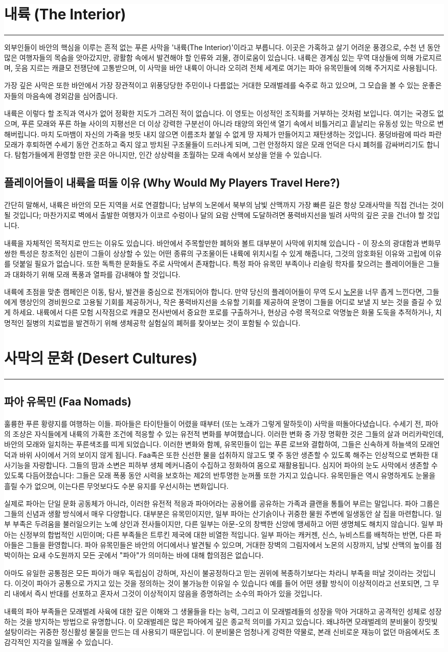 # 내륙 (The Interior)
---

외부인들이 바안의 핵심을 이루는 흔적 없는 푸른 사막을 '내륙(The Interior)'이라고 부릅니다. 이곳은 가혹하고 살기 어려운 풍경으로, 수천 년 동안 많은 여행자들의 목숨을 앗아갔지만, 광활함 속에서 발견해야 할 인류와 괴물, 경이로움이 있습니다. 내륙은 경계심 있는 무역 대상들에 의해 가로지르며, 웃음 지르는 캐클모 전쟁단에 고통받으며, 이 사막을 바안 내륙이 아니라 오히려 전체 세계로 여기는 파아 유목민들에 의해 주거지로 사용됩니다. 

가장 깊은 사막은 또한 바안에서 가장 장관적이고 위풍당당한 주민이나 다름없는 거대한 모래벌레를 숙주로 하고 있으며, 그 모습을 볼 수 있는 운좋은 자들의 마음속에 경외감을 심어줍니다.

내륙은 이렇다 할 조직과 역사가 없어 정확한 지도가 그려진 적이 없습니다. 이 영토는 이성적인 조직화를 거부하는 것처럼 보입니다. 여기는 국경도 없으며, 푸른 모래와 푸른 하늘 사이의 지평선은 더 이상 강력한 구분선이 아니라 태양의 와인색 열기 속에서 비틀거리고 흩날리는 유동성 있는 막으로 변해버립니다. 마치 도마뱀이 자신의 가죽을 벗듯 내지 않으면 이름조차 붙일 수 없게 땅 자체가 만들어지고 재탄생하는 것입니다. 풍덩바람에 따라 파란 모래가 후퇴하면 수세기 동안 건조하고 죽지 않고 방치된 구조물들이 드러나게 되며, 그런 안정하지 않은 모래 언덕은 다시 폐허를 감싸버리기도 합니다. 탐험가들에게 환영할 만한 곳은 아니지만, 인간 상상력을 초월하는 모래 속에서 보상을 얻을 수 있습니다.

## 플레이어들이 내륙을 떠돌 이유 (Why Would My Players Travel Here?)

간단히 말해서, 내륙은 바안의 모든 지역을 서로 연결합니다; 남부의 노몬에서 북부의 남빛 산맥까지 가장 빠른 길은 항상 모래사막을 직접 건너는 것이 될 것입니다; 마찬가지로 벽에서 출발한 여행자가 이코르 수렁이나 달의 요람 산맥에 도달하려면 풍력바지선을 빌려 사막의 깊은 곳을 건너야 할 것입니다.

내륙을 자체적인 목적지로 만드는 이유도 있습니다. 바안에서 주목할만한 폐허와 볼트 대부분이 사막에 위치해 있습니다 - 이 장소의 광대함과 변화무쌍한 특성은 창조적인 심판이 그들이 상상할 수 있는 어떤 종류의 구조물이든 내륙에 위치시킬 수 있게 해줍니다, 그것의 암호화된 이유와 고립에 이유를 덧붙일 필요가 없습니다. 또한 독특한 문화들도 주로 사막에서 존재합니다. 특정 파아 유목민 부족이나 리슬링 학자를 찾으려는 플레이어들은 그들과 대화하기 위해 모래 폭풍과 열파를 감내해야 할 것입니다. 

내륙에 초점을 맞춘 캠페인은 이동, 탐사, 발견을 중심으로 전개되어야 합니다. 만약 당신의 플레이어들이 무역 도시 [노몬](regions/gnomon.md)을 너무 좁게 느낀다면, 그들에게 행상인의 경비원으로 고용될 기회를 제공하거나, 작은 풍력바지선을 소유할 기회를 제공하여 운명이 그들을 어디로 보낼 지 보는 것을 즐길 수 있게 하세요. 내륙에서 다른 모험 시작점으로 캐클모 전사반에서 중요한 포로를 구출하거나, 현상금 수령 목적으로 악명높은 화물 도둑을 추적하거나, 치명적인 질병의 치료법을 발견하기 위해 생체공학 실험실의 폐허를 찾아보는 것이 포함될 수 있습니다.

# 사막의 문화 (Desert Cultures)
---

## 파아 유목민 (Faa Nomads)
훌륭한 푸른 황량지를 여행하는 이들. 파아들은 타이탄들이 어렸을 때부터 (또는 노래가 그렇게 말하듯이) 사막을 떠돌아다녔습니다. 수세기 전, 파아의 조상은 자식들에게 내륙의 가혹한 조건에 적응할 수 있는 유전적 변화를 부여했습니다. 이러한 변화 중 가장 명확한 것은 그들의 살과 머리카락인데, 바안의 모래와 일치하는 푸른색조를 띠게 되었습니다. 이러한 변화와 함께, 유목민들이 입는 푸른 로브와 결합하여, 그들은 신속하게 하늘색의 모래언덕과 바위 사이에서 거의 보이지 않게 됩니다. Faa족은 또한 신선한 물을 섭취하지 않고도 몇 주 동안 생존할 수 있도록 해주는 인상적으로 변화한 대사기능을 자랑합니다. 그들의 땀과 소변은 피하부 생체 메커니즘이 수집하고 정화하여 몸으로 재활용됩니다. 심지어 파아의 눈도 사막에서 생존할 수 있도록 다듬어졌습니다: 그들은 모래 폭풍 동안 시력을 보호하는 제2의 반투명한 눈꺼풀 또한 가지고 있습니다. 유목민들은 역시 유명하게도 눈물을 흘릴 수가 없으며, 이는다른 무엇보다도 수분 유지를 우선시하는 변화입니다.

실제로 파아는 단일 문화 공동체가 아니라, 이러한 유전적 적응과 파아어라는 공용어를 공유하는 가족과 클랜을 통틀어 부르는 말입니다. 파아 그룹은 그들의 신념과 생활 방식에서 매우 다양합니다. 대부분은 유목민이지만, 일부 파아는 산기슭이나 귀중한 물원 주변에 일생동안 살 집을 마련합니다. 일부 부족은 두려움을 불러일으키는 노예 상인과 전사들이지만, 다른 일부는 아문-오의 창백한 신앙에 맹세하고 어떤 생명체도 해치지 않습니다. 일부 파아는 신정부의 합법적인 시민이며; 다른 부족들은 트루킨 제국에 대한 비열한 적입니다. 일부 파아는 캐커젠, 신스, 뉴비스트를 배척하는 반면, 다른 파아들은 그들을 환영합니다. 파아 유목민들은 바안의 어디에서나 발견될 수 있으며, 거대한 장벽의 그림자에서 노몬의 시장까지, 남빛 산맥의 높이를 점박이하는 요새 수도원까지 모든 곳에서 "파아"가 의미하는 바에 대해 합의점은 없습니다.

아마도 유일한 공통점은 모든 파아가 매우 독립심이 강하며, 자신이 불공정하다고 믿는 권위에 복종하기보다는 차라니 부족을 떠날 것이라는 것입니다. 이것이 파아가 공통으로 가지고 있는 것을 정의하는 것이 불가능한 이유일 수 있습니다 예를 들어 어떤 생활 방식이 이상적이라고 선포되면, 그 무리 내에서 즉시 반대를 선포하고 혼자서 그것이 이상적이지 않음을 증명하려는 소수의 파아가 있을 것입니다.

내륙의 파아 부족들은 모래벌레 사육에 대한 깊은 이해와 그 생물들을 타는 능력, 그리고 이 모래벌레들의 성장을 막아 거대하고 공격적인 성체로 성장하는 것을 방지하는 방법으로 유명합니다. 이 모래벌레은 많은 파아에게 깊은 종교적 의미를 가지고 있습니다. 왜냐하면 모래벌레의 분비물이 장밋빛 설탕이라는 귀중한 정신활성 물질을 만드는 데 사용되기 때문입니다. 이 분비물은 엄청나게 강력한 약물로, 본래 신비로운 재능이 없던 마음에서도 초감각적인 지각을 일깨울 수 있습니다.
